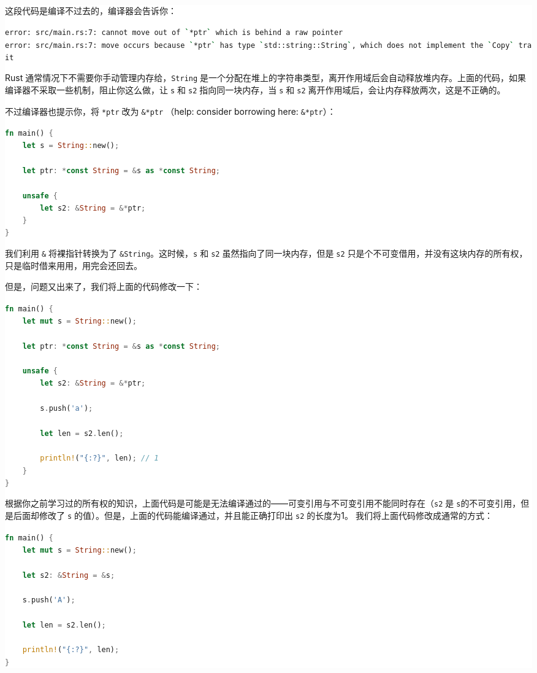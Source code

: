 这段代码是编译不过去的，编译器会告诉你：

```sh
error: src/main.rs:7: cannot move out of `*ptr` which is behind a raw pointer
error: src/main.rs:7: move occurs because `*ptr` has type `std::string::String`, which does not implement the `Copy` trait
```

Rust 通常情况下不需要你手动管理内存给，`String` 是一个分配在堆上的字符串类型，离开作用域后会自动释放堆内存。上面的代码，如果编译器不采取一些机制，阻止你这么做，让 `s` 和 `s2` 指向同一块内存，当 `s` 和 `s2` 离开作用域后，会让内存释放两次，这是不正确的。

不过编译器也提示你，将 `*ptr` 改为 `&*ptr` （help: consider borrowing here: `&*ptr`）：

```rust
fn main() {
    let s = String::new();

    let ptr: *const String = &s as *const String;

    unsafe {
        let s2: &String = &*ptr;
    }
}
```

我们利用 `&` 将裸指针转换为了 `&String`。这时候，`s` 和 `s2` 虽然指向了同一块内存，但是 `s2` 只是个不可变借用，并没有这块内存的所有权，只是临时借来用用，用完会还回去。

但是，问题又出来了，我们将上面的代码修改一下：

```rust
fn main() {
    let mut s = String::new();

    let ptr: *const String = &s as *const String;

    unsafe {
        let s2: &String = &*ptr;

        s.push('a');

        let len = s2.len();

        println!("{:?}", len); // 1
    }
}
```

根据你之前学习过的所有权的知识，上面代码是可能是无法编译通过的——可变引用与不可变引用不能同时存在（`s2` 是 `s`的不可变引用，但是后面却修改了 `s` 的值）。但是，上面的代码能编译通过，并且能正确打印出 `s2` 的长度为1。
我们将上面代码修改成通常的方式：

```rust
fn main() {
    let mut s = String::new();

    let s2: &String = &s;

    s.push('A');

    let len = s2.len();

    println!("{:?}", len);
}
```
